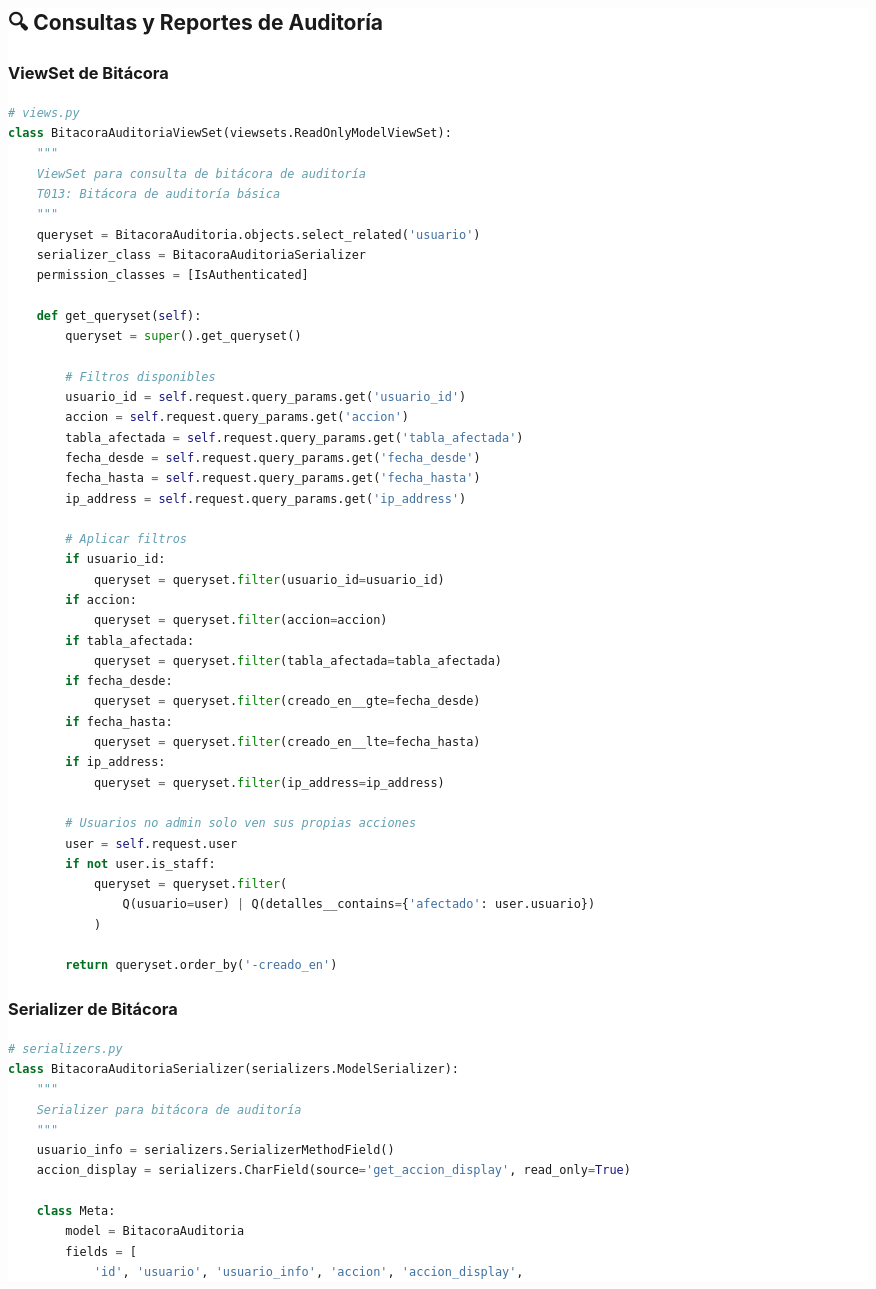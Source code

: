 ## 🔍 Consultas y Reportes de Auditoría

### **ViewSet de Bitácora**
```python
# views.py
class BitacoraAuditoriaViewSet(viewsets.ReadOnlyModelViewSet):
    """
    ViewSet para consulta de bitácora de auditoría
    T013: Bitácora de auditoría básica
    """
    queryset = BitacoraAuditoria.objects.select_related('usuario')
    serializer_class = BitacoraAuditoriaSerializer
    permission_classes = [IsAuthenticated]

    def get_queryset(self):
        queryset = super().get_queryset()

        # Filtros disponibles
        usuario_id = self.request.query_params.get('usuario_id')
        accion = self.request.query_params.get('accion')
        tabla_afectada = self.request.query_params.get('tabla_afectada')
        fecha_desde = self.request.query_params.get('fecha_desde')
        fecha_hasta = self.request.query_params.get('fecha_hasta')
        ip_address = self.request.query_params.get('ip_address')

        # Aplicar filtros
        if usuario_id:
            queryset = queryset.filter(usuario_id=usuario_id)
        if accion:
            queryset = queryset.filter(accion=accion)
        if tabla_afectada:
            queryset = queryset.filter(tabla_afectada=tabla_afectada)
        if fecha_desde:
            queryset = queryset.filter(creado_en__gte=fecha_desde)
        if fecha_hasta:
            queryset = queryset.filter(creado_en__lte=fecha_hasta)
        if ip_address:
            queryset = queryset.filter(ip_address=ip_address)

        # Usuarios no admin solo ven sus propias acciones
        user = self.request.user
        if not user.is_staff:
            queryset = queryset.filter(
                Q(usuario=user) | Q(detalles__contains={'afectado': user.usuario})
            )

        return queryset.order_by('-creado_en')
```

### **Serializer de Bitácora**
```python
# serializers.py
class BitacoraAuditoriaSerializer(serializers.ModelSerializer):
    """
    Serializer para bitácora de auditoría
    """
    usuario_info = serializers.SerializerMethodField()
    accion_display = serializers.CharField(source='get_accion_display', read_only=True)

    class Meta:
        model = BitacoraAuditoria
        fields = [
            'id', 'usuario', 'usuario_info', 'accion', 'accion_display',
```